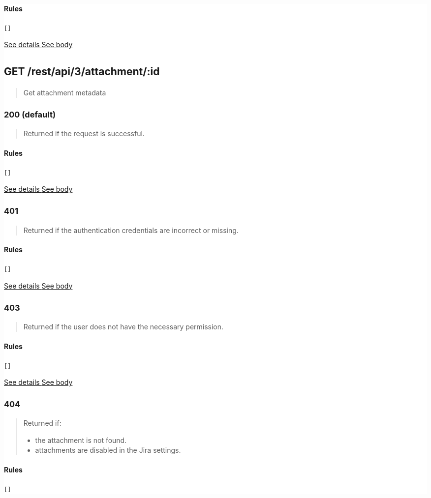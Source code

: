 #### Rules
```
[]
```

[See details  ](./___delete/rest/api/3/attachment/id/___responses/404 "See details  ")
[See body  ](./___delete/rest/api/3/attachment/id/___responses/404/body/index.hbs "See body  ")



## GET /rest/api/3/attachment/:id
> Get attachment metadata

### 200  (default)
> Returned if the request is successful.

#### Rules
```
[]
```

[See details  ](./___get/rest/api/3/attachment/id/___responses/200 "See details  ")
[See body  ](./___get/rest/api/3/attachment/id/___responses/200/body/index.hbs "See body  ")

### 401
> Returned if the authentication credentials are incorrect or missing.

#### Rules
```
[]
```

[See details  ](./___get/rest/api/3/attachment/id/___responses/401 "See details  ")
[See body  ](./___get/rest/api/3/attachment/id/___responses/401/body/index.hbs "See body  ")

### 403
> Returned if the user does not have the necessary permission.

#### Rules
```
[]
```

[See details  ](./___get/rest/api/3/attachment/id/___responses/403 "See details  ")
[See body  ](./___get/rest/api/3/attachment/id/___responses/403/body/index.hbs "See body  ")

### 404
> Returned if:
>
>  *  the attachment is not found.
>  *  attachments are disabled in the Jira settings.

#### Rules
```
[]
```
